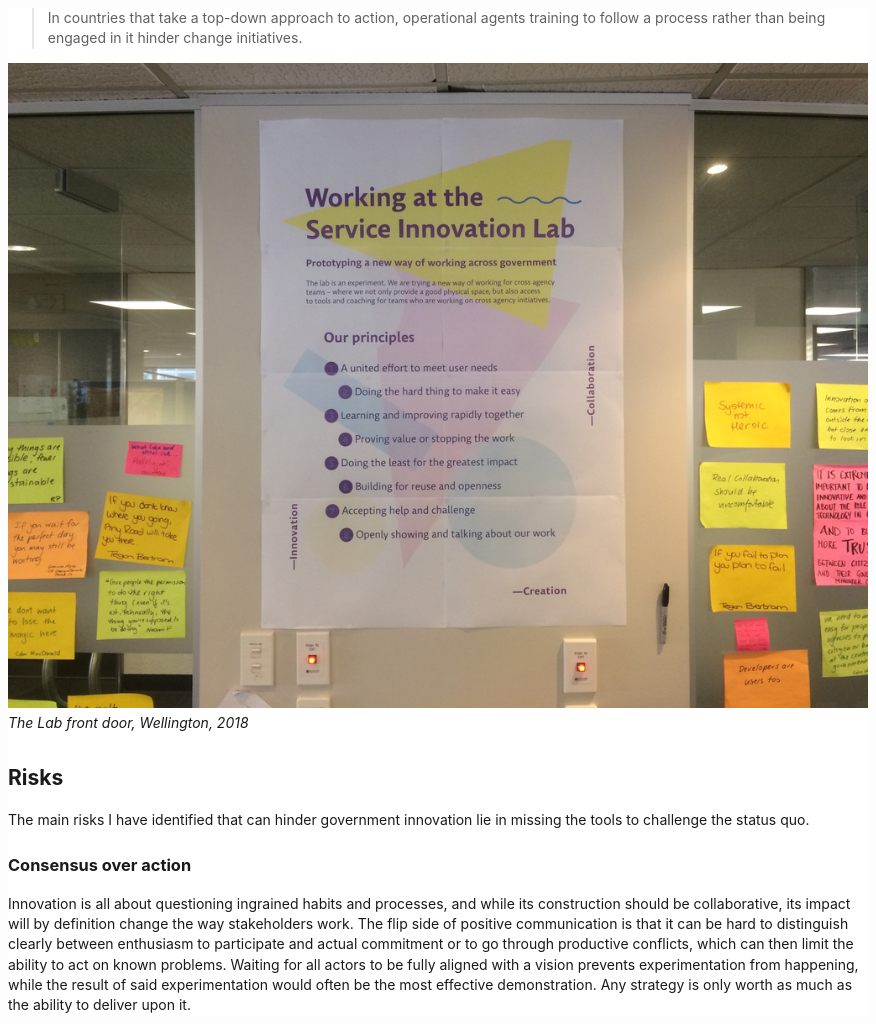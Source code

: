 > In countries that take a top-down approach to action, operational agents training to follow a process rather than being engaged in it hinder change initiatives.

![A poster on a wall states principles of collaboration for working at the Service Innovation Lab, surrounded by sticky notes.](/assets/media/Government-innovation-report-Matti-Schneider/image4.jpeg)
_The Lab front door, Wellington, 2018_

## Risks

The main risks I have identified that can hinder government innovation
lie in missing the tools to challenge the status quo.

### Consensus over action

Innovation is all about questioning ingrained habits and processes, and
while its construction should be collaborative, its impact will by
definition change the way stakeholders work. The flip side of positive
communication is that it can be hard to distinguish clearly between
enthusiasm to participate and actual commitment or to go through
productive conflicts, which can then limit the ability to act on known
problems. Waiting for all actors to be fully aligned with a vision
prevents experimentation from happening, while the result of said
experimentation would often be the most effective demonstration. Any
strategy is only worth as much as the ability to deliver upon it.
